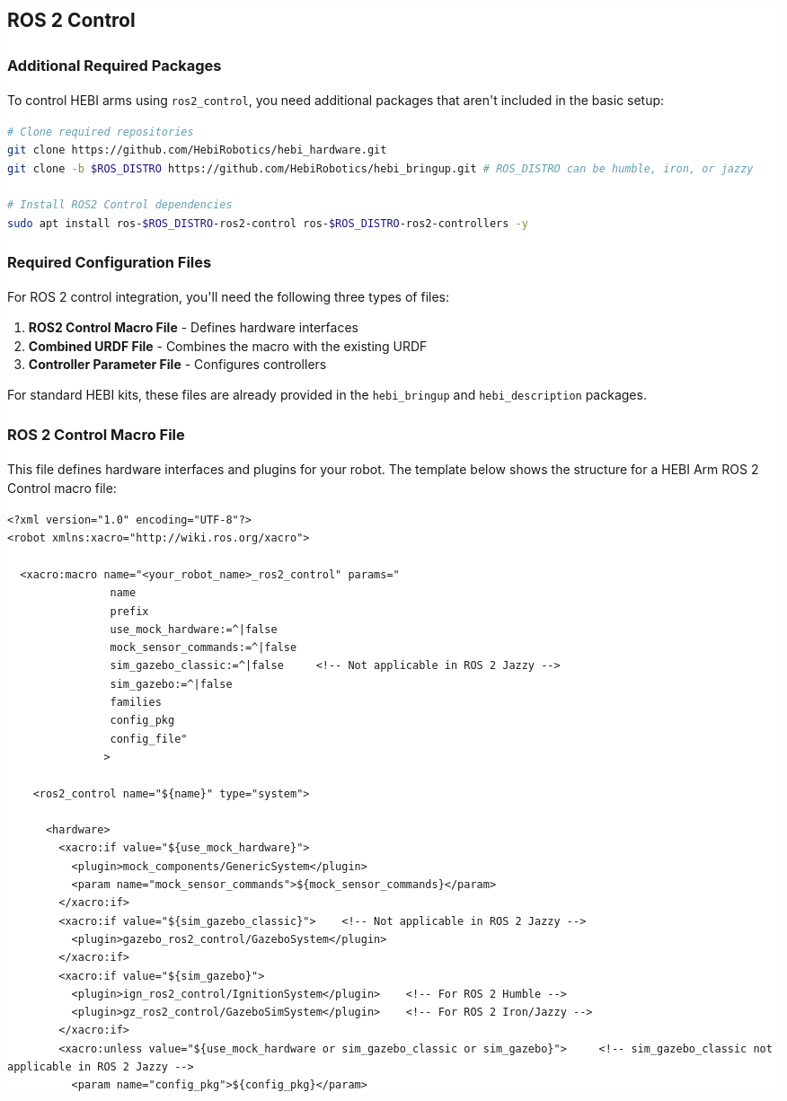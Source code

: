 ## ROS 2 Control

### Additional Required Packages

To control HEBI arms using `ros2_control`, you need additional packages that aren't included in the basic setup:

```bash
# Clone required repositories
git clone https://github.com/HebiRobotics/hebi_hardware.git
git clone -b $ROS_DISTRO https://github.com/HebiRobotics/hebi_bringup.git # ROS_DISTRO can be humble, iron, or jazzy

# Install ROS2 Control dependencies
sudo apt install ros-$ROS_DISTRO-ros2-control ros-$ROS_DISTRO-ros2-controllers -y
```

### Required Configuration Files

For ROS 2 control integration, you'll need the following three types of files:

1. **ROS2 Control Macro File** - Defines hardware interfaces
2. **Combined URDF File** - Combines the macro with the existing URDF
3. **Controller Parameter File** - Configures controllers

For standard HEBI kits, these files are already provided in the `hebi_bringup` and `hebi_description` packages.

### ROS 2 Control Macro File

This file defines hardware interfaces and plugins for your robot. The template below shows the structure for a HEBI Arm ROS 2 Control macro file:
```
<?xml version="1.0" encoding="UTF-8"?>
<robot xmlns:xacro="http://wiki.ros.org/xacro">

  <xacro:macro name="<your_robot_name>_ros2_control" params="
                name
                prefix
                use_mock_hardware:=^|false
                mock_sensor_commands:=^|false
                sim_gazebo_classic:=^|false     <!-- Not applicable in ROS 2 Jazzy -->
                sim_gazebo:=^|false
                families
                config_pkg
                config_file"
               >

    <ros2_control name="${name}" type="system">

      <hardware>
        <xacro:if value="${use_mock_hardware}">
          <plugin>mock_components/GenericSystem</plugin>
          <param name="mock_sensor_commands">${mock_sensor_commands}</param>
        </xacro:if>
        <xacro:if value="${sim_gazebo_classic}">    <!-- Not applicable in ROS 2 Jazzy -->
          <plugin>gazebo_ros2_control/GazeboSystem</plugin>
        </xacro:if>
        <xacro:if value="${sim_gazebo}">
          <plugin>ign_ros2_control/IgnitionSystem</plugin>    <!-- For ROS 2 Humble -->
          <plugin>gz_ros2_control/GazeboSimSystem</plugin>    <!-- For ROS 2 Iron/Jazzy -->
        </xacro:if>
        <xacro:unless value="${use_mock_hardware or sim_gazebo_classic or sim_gazebo}">     <!-- sim_gazebo_classic not applicable in ROS 2 Jazzy -->
          <param name="config_pkg">${config_pkg}</param>
```